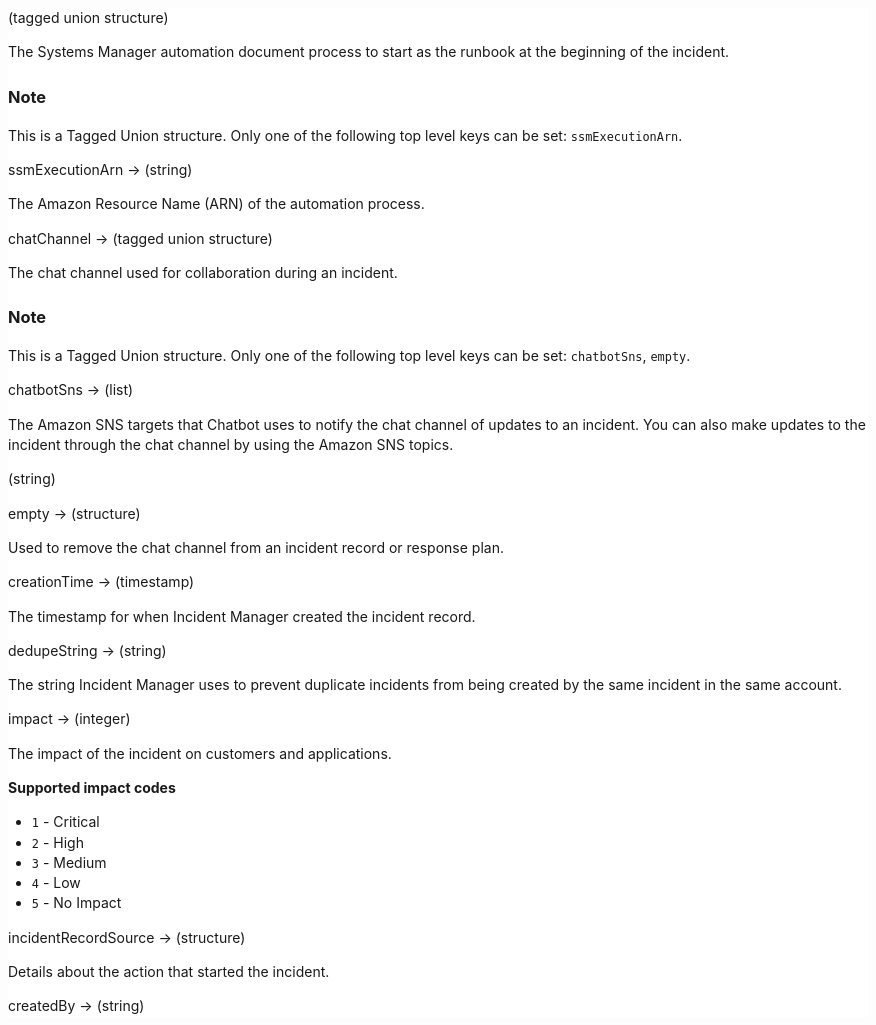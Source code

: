(tagged union structure)

The Systems Manager automation document process to start as the runbook at the beginning of the incident.

### Note

This is a Tagged Union structure. Only one of the following top level keys can be set: `ssmExecutionArn`.

ssmExecutionArn -> (string)

The Amazon Resource Name (ARN) of the automation process.

chatChannel -> (tagged union structure)

The chat channel used for collaboration during an incident.

### Note

This is a Tagged Union structure. Only one of the following top level keys can be set: `chatbotSns`, `empty`.

chatbotSns -> (list)

The Amazon SNS targets that Chatbot uses to notify the chat channel of updates to an incident. You can also make updates to the incident through the chat channel by using the Amazon SNS topics.

(string)

empty -> (structure)

Used to remove the chat channel from an incident record or response plan.

creationTime -> (timestamp)

The timestamp for when Incident Manager created the incident record.

dedupeString -> (string)

The string Incident Manager uses to prevent duplicate incidents from being created by the same incident in the same account.

impact -> (integer)

The impact of the incident on customers and applications.

**Supported impact codes**

- `1` - Critical
- `2` - High
- `3` - Medium
- `4` - Low
- `5` - No Impact

incidentRecordSource -> (structure)

Details about the action that started the incident.

createdBy -> (string)
